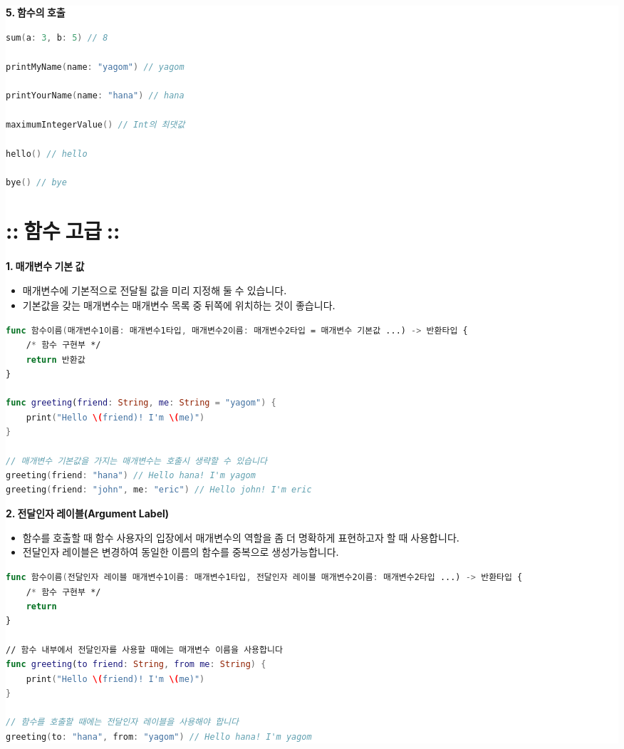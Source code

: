 **5. 함수의 호출**

```swift
sum(a: 3, b: 5) // 8

printMyName(name: "yagom") // yagom

printYourName(name: "hana") // hana

maximumIntegerValue() // Int의 최댓값

hello() // hello

bye() // bye
```

# :: 함수 고급 ::

**1. 매개변수 기본 값**

- 매개변수에 기본적으로 전달될 값을 미리 지정해 둘 수 있습니다.
- 기본값을 갖는 매개변수는 매개변수 목록 중 뒤쪽에 위치하는 것이 좋습니다.

```swift
func 함수이름(매개변수1이름: 매개변수1타입, 매개변수2이름: 매개변수2타입 = 매개변수 기본값 ...) -> 반환타입 {
    /* 함수 구현부 */
    return 반환값
}

func greeting(friend: String, me: String = "yagom") {
    print("Hello \(friend)! I'm \(me)")
}

// 매개변수 기본값을 가지는 매개변수는 호출시 생략할 수 있습니다
greeting(friend: "hana") // Hello hana! I'm yagom
greeting(friend: "john", me: "eric") // Hello john! I'm eric
```

**2. 전달인자 레이블(Argument Label)**

- 함수를 호출할 때 함수 사용자의 입장에서 매개변수의 역할을 좀 더 명확하게 표현하고자 할 때 사용합니다.
- 전달인자 레이블은 변경하여 동일한 이름의 함수를 중복으로 생성가능합니다.

```swift
func 함수이름(전달인자 레이블 매개변수1이름: 매개변수1타입, 전달인자 레이블 매개변수2이름: 매개변수2타입 ...) -> 반환타입 {
    /* 함수 구현부 */
    return
}

// 함수 내부에서 전달인자를 사용할 때에는 매개변수 이름을 사용합니다
func greeting(to friend: String, from me: String) {
    print("Hello \(friend)! I'm \(me)")
}

// 함수를 호출할 때에는 전달인자 레이블을 사용해야 합니다
greeting(to: "hana", from: "yagom") // Hello hana! I'm yagom
```
